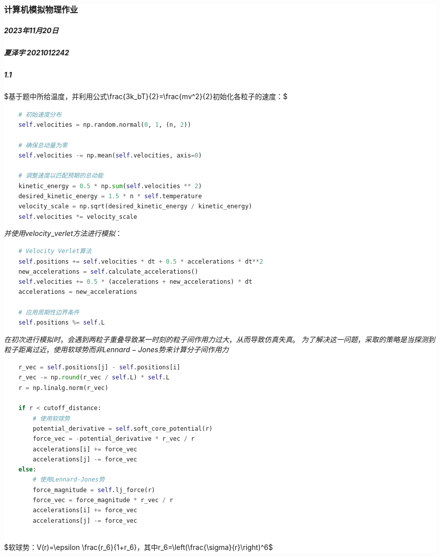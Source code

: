 ### 计算机模拟物理作业
##### 2023年11月20日
##### 夏泽宇 2021012242

##### 1.1
$基于题中所给温度，并利用公式\frac{3k_bT}{2}=\frac{mv^2}{2}初始化各粒子的速度：$
```python
    # 初始速度分布
    self.velocities = np.random.normal(0, 1, (n, 2))

    # 确保总动量为零
    self.velocities -= np.mean(self.velocities, axis=0)

    # 调整速度以匹配预期的总动能
    kinetic_energy = 0.5 * np.sum(self.velocities ** 2)
    desired_kinetic_energy = 1.5 * n * self.temperature 
    velocity_scale = np.sqrt(desired_kinetic_energy / kinetic_energy)
    self.velocities *= velocity_scale
```
$并使用velocity\_verlet方法进行模拟：$
```python
    # Velocity Verlet算法
    self.positions += self.velocities * dt + 0.5 * accelerations * dt**2
    new_accelerations = self.calculate_accelerations()
    self.velocities += 0.5 * (accelerations + new_accelerations) * dt
    accelerations = new_accelerations

    # 应用周期性边界条件
    self.positions %= self.L
```
$在初次进行模拟时，会遇到两粒子重叠导致某一时刻的粒子间作用力过大，从而导致仿真失真。$
$为了解决这一问题，采取的策略是当探测到粒子距离过近，使用软球势而非Lennard-Jones势来计算分子间作用力$
```python
    r_vec = self.positions[j] - self.positions[i]
    r_vec -= np.round(r_vec / self.L) * self.L
    r = np.linalg.norm(r_vec)

    if r < cutoff_distance:
        # 使用软球势
        potential_derivative = self.soft_core_potential(r)
        force_vec = -potential_derivative * r_vec / r
        accelerations[i] += force_vec
        accelerations[j] -= force_vec
    else:
        # 使用Lennard-Jones势
        force_magnitude = self.lj_force(r)
        force_vec = force_magnitude * r_vec / r
        accelerations[i] += force_vec
        accelerations[j] -= force_vec
```
\
$软球势：V(r)=\epsilon \frac{r_6}{1+r_6}，其中r_6=\left(\frac{\sigma}{r}\right)^6$
